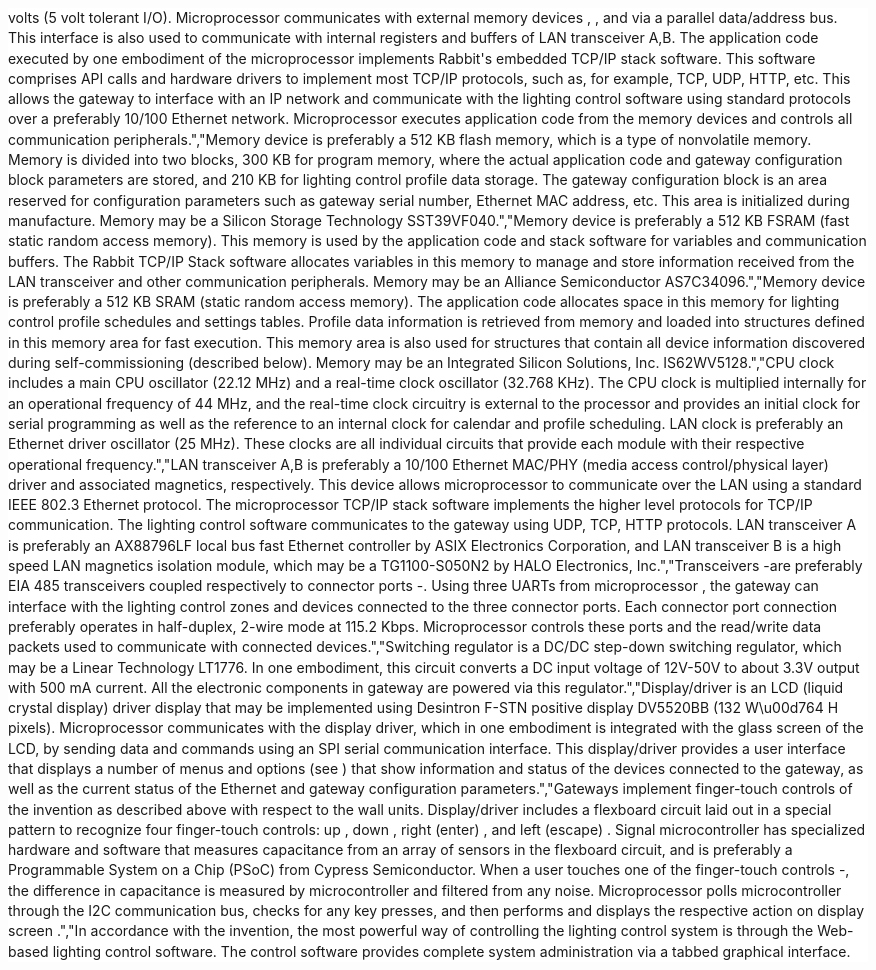 volts (5 volt tolerant I\/O). Microprocessor  communicates with external memory devices , , and  via a parallel data\/address bus. This interface is also used to communicate with internal registers and buffers of LAN transceiver A,B. The application code executed by one embodiment of the microprocessor implements Rabbit's embedded TCP\/IP stack software. This software comprises API calls and hardware drivers to implement most TCP\/IP protocols, such as, for example, TCP, UDP, HTTP, etc. This allows the gateway to interface with an IP network and communicate with the lighting control software using standard protocols over a preferably 10\/100 Ethernet network. Microprocessor  executes application code from the memory devices and controls all communication peripherals.","Memory device  is preferably a 512 KB flash memory, which is a type of nonvolatile memory. Memory  is divided into two blocks, 300 KB for program memory, where the actual application code and gateway configuration block parameters are stored, and 210 KB for lighting control profile data storage. The gateway configuration block is an area reserved for configuration parameters such as gateway serial number, Ethernet MAC address, etc. This area is initialized during manufacture. Memory  may be a Silicon Storage Technology SST39VF040.","Memory device  is preferably a 512 KB FSRAM (fast static random access memory). This memory is used by the application code and stack software for variables and communication buffers. The Rabbit TCP\/IP Stack software allocates variables in this memory to manage and store information received from the LAN transceiver and other communication peripherals. Memory  may be an Alliance Semiconductor AS7C34096.","Memory device  is preferably a 512 KB SRAM (static random access memory). The application code allocates space in this memory for lighting control profile schedules and settings tables. Profile data information is retrieved from memory  and loaded into structures defined in this memory area for fast execution. This memory area is also used for structures that contain all device information discovered during self-commissioning (described below). Memory  may be an Integrated Silicon Solutions, Inc. IS62WV5128.","CPU clock  includes a main CPU oscillator (22.12 MHz) and a real-time clock oscillator (32.768 KHz). The CPU clock is multiplied internally for an operational frequency of 44 MHz, and the real-time clock circuitry is external to the processor and provides an initial clock for serial programming as well as the reference to an internal clock for calendar and profile scheduling. LAN clock  is preferably an Ethernet driver oscillator (25 MHz). These clocks are all individual circuits that provide each module with their respective operational frequency.","LAN transceiver A,B is preferably a 10\/100 Ethernet MAC\/PHY (media access control\/physical layer) driver and associated magnetics, respectively. This device allows microprocessor  to communicate over the LAN using a standard IEEE 802.3 Ethernet protocol. The microprocessor TCP\/IP stack software implements the higher level protocols for TCP\/IP communication. The lighting control software communicates to the gateway using UDP, TCP, HTTP protocols. LAN transceiver A is preferably an AX88796LF local bus fast Ethernet controller by ASIX Electronics Corporation, and LAN transceiver B is a high speed LAN magnetics isolation module, which may be a TG1100-S050N2 by HALO Electronics, Inc.","Transceivers -are preferably EIA 485 transceivers coupled respectively to connector ports -. Using three UARTs from microprocessor , the gateway can interface with the lighting control zones and devices connected to the three connector ports. Each connector port connection preferably operates in half-duplex, 2-wire mode at 115.2 Kbps. Microprocessor  controls these ports and the read\/write data packets used to communicate with connected devices.","Switching regulator  is a DC\/DC step-down switching regulator, which may be a Linear Technology LT1776. In one embodiment, this circuit converts a DC input voltage of 12V-50V to about 3.3V output with 500 mA current. All the electronic components in gateway  are powered via this regulator.","Display\/driver  is an LCD (liquid crystal display) driver display that may be implemented using Desintron F-STN positive display DV5520BB (132 W\u00d764 H pixels). Microprocessor  communicates with the display driver, which in one embodiment is integrated with the glass screen of the LCD, by sending data and commands using an SPI serial communication interface. This display\/driver provides a user interface that displays a number of menus and options (see ) that show information and status of the devices connected to the gateway, as well as the current status of the Ethernet and gateway configuration parameters.","Gateways implement finger-touch controls of the invention as described above with respect to the wall units. Display\/driver  includes a flexboard circuit laid out in a special pattern to recognize four finger-touch controls: up , down , right (enter) , and left (escape) . Signal microcontroller  has specialized hardware and software that measures capacitance from an array of sensors in the flexboard circuit, and is preferably a Programmable System on a Chip (PSoC) from Cypress Semiconductor. When a user touches one of the finger-touch controls -, the difference in capacitance is measured by microcontroller  and filtered from any noise. Microprocessor  polls microcontroller  through the I2C communication bus, checks for any key presses, and then performs and displays the respective action on display screen .","In accordance with the invention, the most powerful way of controlling the lighting control system is through the Web-based lighting control software. The control software provides complete system administration via a tabbed graphical interface.